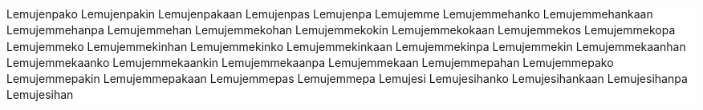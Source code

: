 Lemujenpako
Lemujenpakin
Lemujenpakaan
Lemujenpas
Lemujenpa
Lemujemme
Lemujemmehanko
Lemujemmehankaan
Lemujemmehanpa
Lemujemmehan
Lemujemmekohan
Lemujemmekokin
Lemujemmekokaan
Lemujemmekos
Lemujemmekopa
Lemujemmeko
Lemujemmekinhan
Lemujemmekinko
Lemujemmekinkaan
Lemujemmekinpa
Lemujemmekin
Lemujemmekaanhan
Lemujemmekaanko
Lemujemmekaankin
Lemujemmekaanpa
Lemujemmekaan
Lemujemmepahan
Lemujemmepako
Lemujemmepakin
Lemujemmepakaan
Lemujemmepas
Lemujemmepa
Lemujesi
Lemujesihanko
Lemujesihankaan
Lemujesihanpa
Lemujesihan
